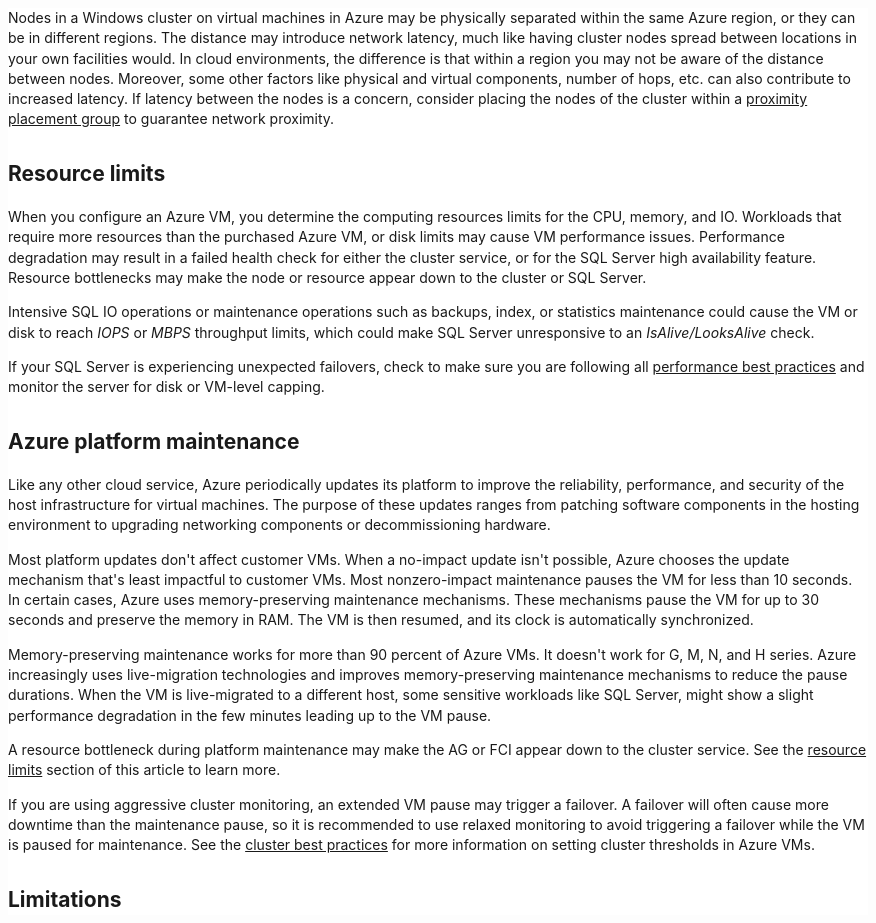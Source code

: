 Nodes in a Windows cluster on virtual machines in Azure may be physically separated within the same Azure region, or they can be in different regions. The distance may introduce network latency, much like having cluster nodes spread between locations in your own facilities would. In cloud environments, the difference is that within a region you may not be aware of the distance between nodes.  Moreover, some other factors like physical and virtual components, number of hops, etc. can also contribute to increased latency. If latency between the nodes is a concern, consider placing the nodes of the cluster within a [proximity placement group](../../../virtual-machines/co-location.md) to guarantee network proximity.

## Resource limits

When you configure an Azure VM, you determine the computing resources limits for the CPU, memory, and IO. Workloads that require more resources than the purchased Azure VM, or disk limits may cause VM performance issues. Performance degradation may result in a failed health check for either the cluster service, or for the SQL Server high availability feature. Resource bottlenecks may make the node or resource appear down to the cluster or SQL Server. 

Intensive SQL IO operations or maintenance operations such as backups, index, or statistics maintenance could cause the VM or disk to reach *IOPS* or *MBPS* throughput limits, which could make SQL Server unresponsive to an *IsAlive/LooksAlive* check. 

If your SQL Server is experiencing unexpected failovers, check to make sure you are following all [performance best practices](performance-guidelines-best-practices-checklist.md) and monitor the server for disk or VM-level capping. 

## Azure platform maintenance

Like any other cloud service, Azure periodically updates its platform to improve the reliability, performance, and security of the host infrastructure for virtual machines. The purpose of these updates ranges from patching software components in the hosting environment to upgrading networking components or decommissioning hardware.

Most platform updates don't affect customer VMs. When a no-impact update isn't possible, Azure chooses the update mechanism that's least impactful to customer VMs. Most nonzero-impact maintenance pauses the VM for less than 10 seconds. In certain cases, Azure uses memory-preserving maintenance mechanisms. These mechanisms pause the VM for up to 30 seconds and preserve the memory in RAM. The VM is then resumed, and its clock is automatically synchronized.

Memory-preserving maintenance works for more than 90 percent of Azure VMs. It doesn't work for G, M, N, and H series. Azure increasingly uses live-migration technologies and improves memory-preserving maintenance mechanisms to reduce the pause durations. When the VM is live-migrated to a different host, some sensitive workloads like SQL Server, might show a slight performance degradation in the few minutes leading up to the VM pause.

A resource bottleneck during platform maintenance may make the AG or FCI appear down to the cluster service. See the [resource limits](#resource-limits) section of this article to learn more. 

If you are using aggressive cluster monitoring, an extended VM pause may trigger a failover. A failover will often cause more downtime than the maintenance pause, so it is recommended to use relaxed monitoring to avoid triggering a failover while the VM is paused for maintenance. See the [cluster best practices](hadr-cluster-best-practices.md) for more information on setting cluster thresholds in Azure VMs.

## Limitations
